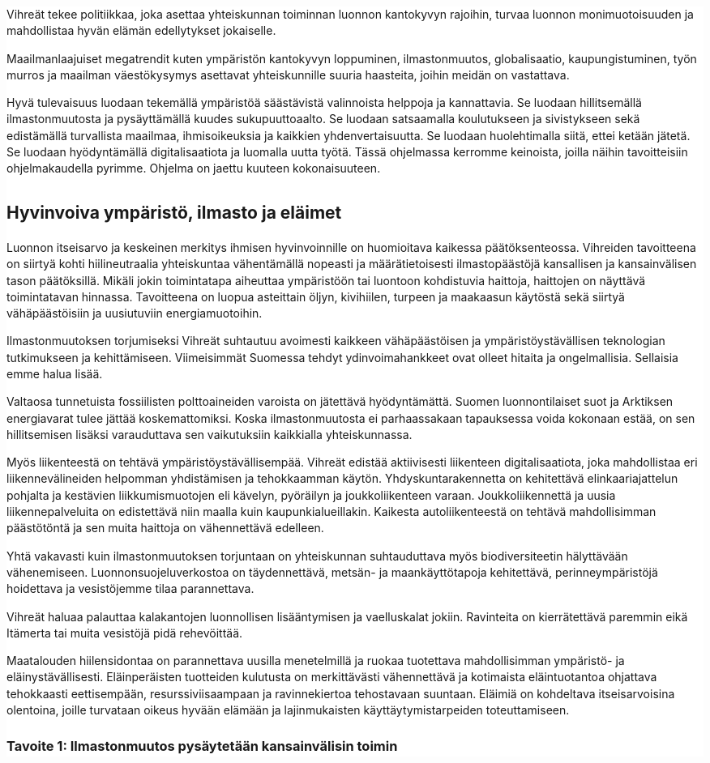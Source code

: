 
Vihreät tekee politiikkaa, joka asettaa yhteiskunnan toiminnan luonnon kantokyvyn rajoihin, turvaa luonnon monimuotoisuuden ja mahdollistaa hyvän elämän edellytykset jokaiselle.

Maailmanlaajuiset megatrendit kuten ympäristön kantokyvyn loppuminen, ilmastonmuutos, globalisaatio, kaupungistuminen, työn murros ja maailman väestökysymys asettavat yhteiskunnille suuria haasteita, joihin meidän on vastattava.

Hyvä tulevaisuus luodaan tekemällä ympäristöä säästävistä valinnoista helppoja ja kannattavia. Se luodaan hillitsemällä ilmastonmuutosta ja pysäyttämällä kuudes sukupuuttoaalto. Se luodaan satsaamalla koulutukseen ja sivistykseen sekä edistämällä turvallista maailmaa, ihmisoikeuksia ja kaikkien yhdenvertaisuutta. Se luodaan huolehtimalla siitä, ettei ketään jätetä. Se luodaan hyödyntämällä digitalisaatiota ja luomalla uutta työtä. Tässä ohjelmassa kerromme keinoista, joilla näihin tavoitteisiin ohjelmakaudella pyrimme. Ohjelma on jaettu kuuteen kokonaisuuteen.

## Hyvinvoiva ympäristö, ilmasto ja eläimet

Luonnon itseisarvo ja keskeinen merkitys ihmisen hyvinvoinnille on huomioitava kaikessa päätöksenteossa. Vihreiden tavoitteena on siirtyä kohti hiilineutraalia yhteiskuntaa vähentämällä nopeasti ja määrätietoisesti ilmastopäästöjä kansallisen ja kansainvälisen tason päätöksillä. Mikäli jokin toimintatapa aiheuttaa ympäristöön tai luontoon kohdistuvia haittoja, haittojen on näyttävä toimintatavan hinnassa. Tavoitteena on luopua asteittain öljyn, kivihiilen, turpeen ja maakaasun käytöstä sekä siirtyä vähäpäästöisiin ja uusiutuviin energiamuotoihin.

Ilmastonmuutoksen torjumiseksi Vihreät suhtautuu avoimesti kaikkeen vähäpäästöisen ja ympäristöystävällisen teknologian tutkimukseen ja kehittämiseen. Viimeisimmät Suomessa tehdyt ydinvoimahankkeet ovat olleet hitaita ja ongelmallisia. Sellaisia emme halua lisää.

Valtaosa tunnetuista fossiilisten polttoaineiden varoista on jätettävä hyödyntämättä. Suomen luonnontilaiset suot ja Arktiksen energiavarat tulee jättää koskemattomiksi. Koska ilmastonmuutosta ei parhaassakaan tapauksessa voida kokonaan estää, on sen hillitsemisen lisäksi varauduttava sen vaikutuksiin kaikkialla yhteiskunnassa.

Myös liikenteestä on tehtävä ympäristöystävällisempää. Vihreät edistää aktiivisesti liikenteen digitalisaatiota, joka mahdollistaa eri liikennevälineiden helpomman yhdistämisen ja tehokkaamman käytön. Yhdyskuntarakennetta on kehitettävä elinkaariajattelun pohjalta ja kestävien liikkumismuotojen eli kävelyn, pyöräilyn ja joukkoliikenteen varaan. Joukkoliikennettä ja uusia liikennepalveluita on edistettävä niin maalla kuin kaupunkialueillakin. Kaikesta autoliikenteestä on tehtävä mahdollisimman päästötöntä ja sen muita haittoja on vähennettävä edelleen.

Yhtä vakavasti kuin ilmastonmuutoksen torjuntaan on yhteiskunnan suhtauduttava myös biodiversiteetin hälyttävään vähenemiseen. Luonnonsuojeluverkostoa on täydennettävä, metsän- ja maankäyttötapoja kehitettävä, perinneympäristöjä hoidettava ja vesistöjemme tilaa parannettava.

Vihreät haluaa palauttaa kalakantojen luonnollisen lisääntymisen ja vaelluskalat jokiin. Ravinteita on kierrätettävä paremmin eikä Itämerta tai muita vesistöjä pidä rehevöittää.

Maatalouden hiilensidontaa on parannettava uusilla menetelmillä ja ruokaa tuotettava mahdollisimman ympäristö- ja eläinystävällisesti. Eläinperäisten tuotteiden kulutusta on merkittävästi vähennettävä ja kotimaista eläintuotantoa ohjattava tehokkaasti eettisempään, resurssiviisaampaan ja ravinnekiertoa tehostavaan suuntaan. Eläimiä on kohdeltava itseisarvoisina olentoina, joille turvataan oikeus hyvään elämään ja lajinmukaisten käyttäytymistarpeiden toteuttamiseen.

### Tavoite 1: Ilmastonmuutos pysäytetään kansainvälisin toimin
